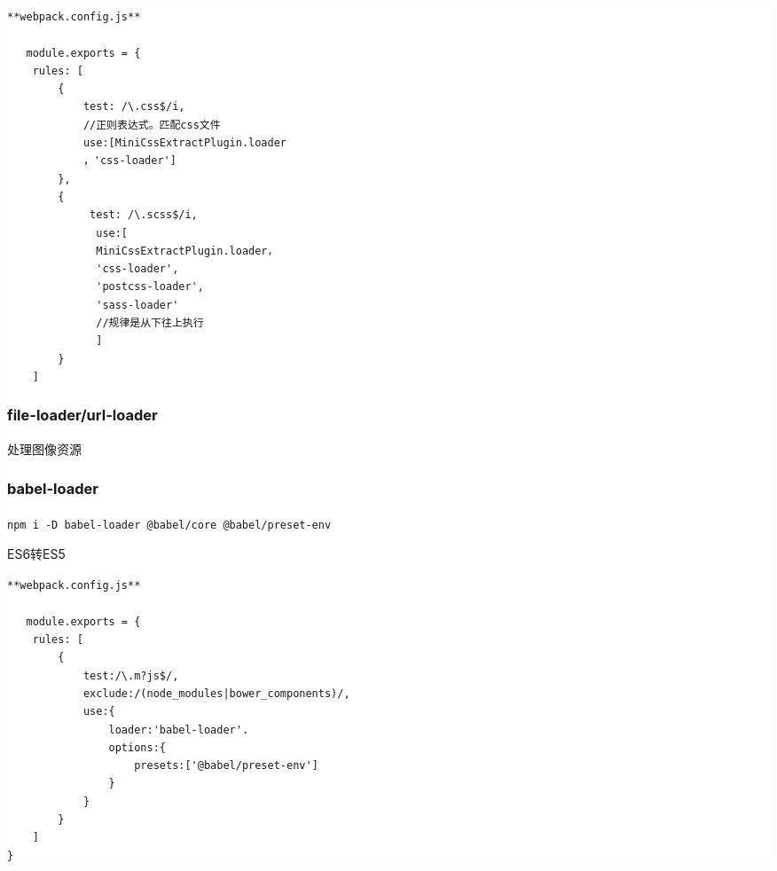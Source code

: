 ```
**webpack.config.js**

   module.exports = {
    rules: [
        {
            test: /\.css$/i,  
            //正则表达式。匹配css文件
            use:[MiniCssExtractPlugin.loader
       		，'css-loader']
        },
        {
             test: /\.scss$/i,
              use:[
              MiniCssExtractPlugin.loader，
              'css-loader',
              'postcss-loader',
              'sass-loader' 
              //规律是从下往上执行
              ]
        }
    ]
```

### file-loader/url-loader

处理图像资源

### babel-loader

```
npm i -D babel-loader @babel/core @babel/preset-env
```

ES6转ES5

```
**webpack.config.js**

   module.exports = {
    rules: [
		{
            test:/\.m?js$/,
            exclude:/(node_modules|bower_components)/,
            use:{
                loader:'babel-loader'.
                options:{
                    presets:['@babel/preset-env']
                }
            }
		}        
    ]
}
```

